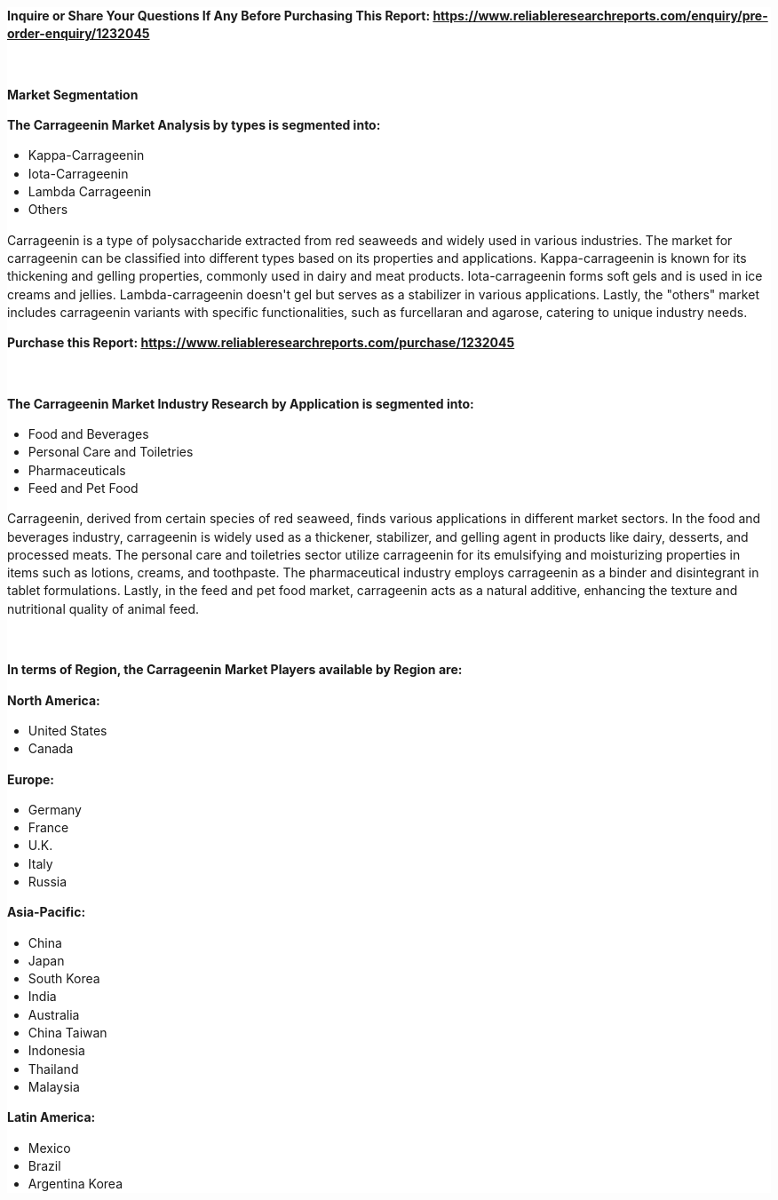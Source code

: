 <p><strong>Inquire or Share Your Questions If Any Before Purchasing This Report: <a href="https://www.reliableresearchreports.com/enquiry/pre-order-enquiry/1232045">https://www.reliableresearchreports.com/enquiry/pre-order-enquiry/1232045</a></strong></p>
<p>&nbsp;</p>
<p><strong>Market Segmentation</strong></p>
<p><strong>The Carrageenin Market Analysis by types is segmented into:</strong></p>
<p><ul><li>Kappa-Carrageenin</li><li>Iota-Carrageenin</li><li>Lambda Carrageenin</li><li>Others</li></ul></p>
<p><p>Carrageenin is a type of polysaccharide extracted from red seaweeds and widely used in various industries. The market for carrageenin can be classified into different types based on its properties and applications. Kappa-carrageenin is known for its thickening and gelling properties, commonly used in dairy and meat products. Iota-carrageenin forms soft gels and is used in ice creams and jellies. Lambda-carrageenin doesn't gel but serves as a stabilizer in various applications. Lastly, the "others" market includes carrageenin variants with specific functionalities, such as furcellaran and agarose, catering to unique industry needs.</p></p>
<p><strong>Purchase this Report:&nbsp;<a href="https://www.reliableresearchreports.com/purchase/1232045">https://www.reliableresearchreports.com/purchase/1232045</a></strong></p>
<p>&nbsp;</p>
<p><strong>The Carrageenin Market Industry Research by Application is segmented into:</strong></p>
<p><ul><li>Food and Beverages</li><li>Personal Care and Toiletries</li><li>Pharmaceuticals</li><li>Feed and Pet Food</li></ul></p>
<p><p>Carrageenin, derived from certain species of red seaweed, finds various applications in different market sectors. In the food and beverages industry, carrageenin is widely used as a thickener, stabilizer, and gelling agent in products like dairy, desserts, and processed meats. The personal care and toiletries sector utilize carrageenin for its emulsifying and moisturizing properties in items such as lotions, creams, and toothpaste. The pharmaceutical industry employs carrageenin as a binder and disintegrant in tablet formulations. Lastly, in the feed and pet food market, carrageenin acts as a natural additive, enhancing the texture and nutritional quality of animal feed.</p></p>
<p>&nbsp;</p>
<p><strong>In terms of Region, the Carrageenin Market Players available by Region are:</strong></p>
<p>
    <p> <strong> North America: </strong>
        <ul>
            <li>United States</li>
            <li>Canada</li>
        </ul>
        </p> 
    <p> <strong> Europe: </strong>
        <ul>
            <li>Germany</li>
            <li>France</li>
            <li>U.K.</li>
            <li>Italy</li>
            <li>Russia</li>
        </ul>
        </p> 
    <p> <strong> Asia-Pacific: </strong>
        <ul>
            <li>China</li>
            <li>Japan</li>
            <li>South Korea</li>
            <li>India</li>
            <li>Australia</li>
            <li>China Taiwan</li>
            <li>Indonesia</li>
            <li>Thailand</li>
            <li>Malaysia</li>
        </ul>
        </p> 
    <p> <strong> Latin America: </strong>
        <ul>
            <li>Mexico</li>
            <li>Brazil</li>
            <li>Argentina Korea</li>